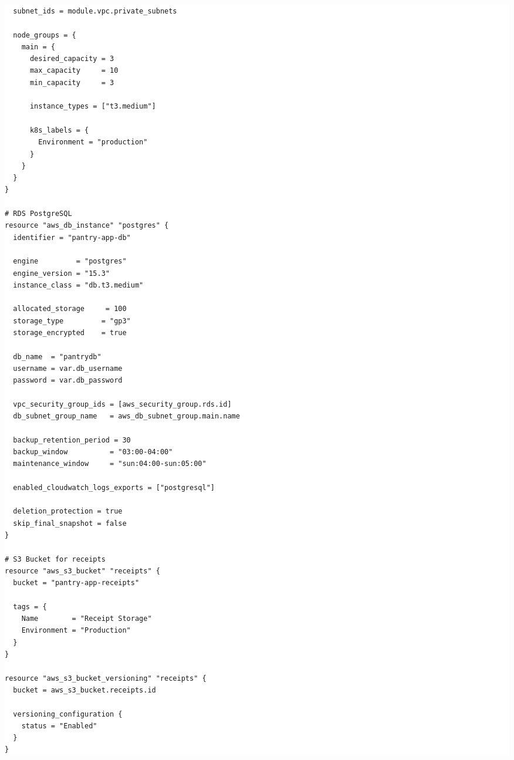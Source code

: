 ```hcl
  subnet_ids = module.vpc.private_subnets
  
  node_groups = {
    main = {
      desired_capacity = 3
      max_capacity     = 10
      min_capacity     = 3
      
      instance_types = ["t3.medium"]
      
      k8s_labels = {
        Environment = "production"
      }
    }
  }
}

# RDS PostgreSQL
resource "aws_db_instance" "postgres" {
  identifier = "pantry-app-db"
  
  engine         = "postgres"
  engine_version = "15.3"
  instance_class = "db.t3.medium"
  
  allocated_storage     = 100
  storage_type         = "gp3"
  storage_encrypted    = true
  
  db_name  = "pantrydb"
  username = var.db_username
  password = var.db_password
  
  vpc_security_group_ids = [aws_security_group.rds.id]
  db_subnet_group_name   = aws_db_subnet_group.main.name
  
  backup_retention_period = 30
  backup_window          = "03:00-04:00"
  maintenance_window     = "sun:04:00-sun:05:00"
  
  enabled_cloudwatch_logs_exports = ["postgresql"]
  
  deletion_protection = true
  skip_final_snapshot = false
}

# S3 Bucket for receipts
resource "aws_s3_bucket" "receipts" {
  bucket = "pantry-app-receipts"
  
  tags = {
    Name        = "Receipt Storage"
    Environment = "Production"
  }
}

resource "aws_s3_bucket_versioning" "receipts" {
  bucket = aws_s3_bucket.receipts.id
  
  versioning_configuration {
    status = "Enabled"
  }
}
```